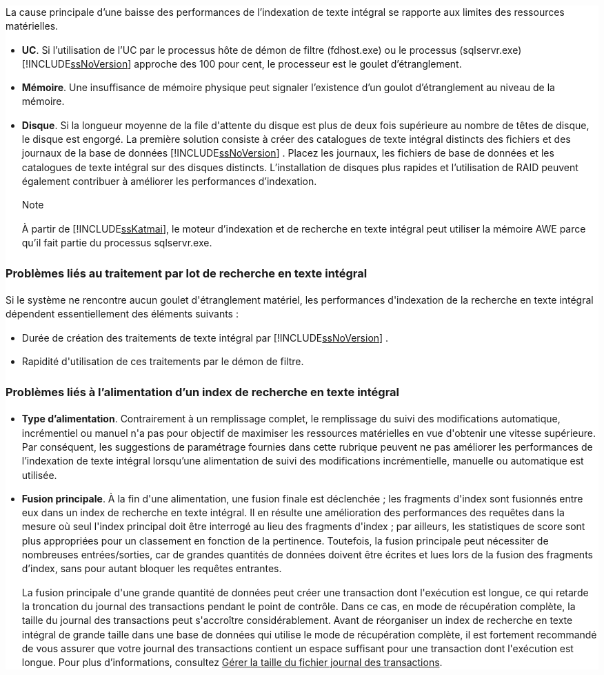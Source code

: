 La cause principale d’une baisse des performances de l’indexation de texte intégral se rapporte aux limites des ressources matérielles.  
  
-   **UC**. Si l’utilisation de l’UC par le processus hôte de démon de filtre (fdhost.exe) ou le processus (sqlservr.exe) [!INCLUDE[ssNoVersion](../../includes/ssnoversion-md.md)] approche des 100 pour cent, le processeur est le goulet d’étranglement.  
  
-   **Mémoire**. Une insuffisance de mémoire physique peut signaler l’existence d’un goulot d’étranglement au niveau de la mémoire.  

-   **Disque**. Si la longueur moyenne de la file d'attente du disque est plus de deux fois supérieure au nombre de têtes de disque, le disque est engorgé. La première solution consiste à créer des catalogues de texte intégral distincts des fichiers et des journaux de la base de données [!INCLUDE[ssNoVersion](../../includes/ssnoversion-md.md)] . Placez les journaux, les fichiers de base de données et les catalogues de texte intégral sur des disques distincts. L’installation de disques plus rapides et l’utilisation de RAID peuvent également contribuer à améliorer les performances d’indexation.  
  
    > [!NOTE]  
    >  À partir de [!INCLUDE[ssKatmai](../../includes/sskatmai-md.md)], le moteur d’indexation et de recherche en texte intégral peut utiliser la mémoire AWE parce qu’il fait partie du processus sqlservr.exe.  

### <a name="full-text-batching-issues"></a>Problèmes liés au traitement par lot de recherche en texte intégral
 Si le système ne rencontre aucun goulet d'étranglement matériel, les performances d'indexation de la recherche en texte intégral dépendent essentiellement des éléments suivants :  
  
-   Durée de création des traitements de texte intégral par [!INCLUDE[ssNoVersion](../../includes/ssnoversion-md.md)] .  
  
-   Rapidité d'utilisation de ces traitements par le démon de filtre.  

### <a name="full-text-index-population-issues"></a>Problèmes liés à l’alimentation d’un index de recherche en texte intégral
-   **Type d’alimentation**. Contrairement à un remplissage complet, le remplissage du suivi des modifications automatique, incrémentiel ou manuel n'a pas pour objectif de maximiser les ressources matérielles en vue d'obtenir une vitesse supérieure. Par conséquent, les suggestions de paramétrage fournies dans cette rubrique peuvent ne pas améliorer les performances de l’indexation de texte intégral lorsqu’une alimentation de suivi des modifications incrémentielle, manuelle ou automatique est utilisée.  
  
-   **Fusion principale**. À la fin d'une alimentation, une fusion finale est déclenchée ; les fragments d'index sont fusionnés entre eux dans un index de recherche en texte intégral. Il en résulte une amélioration des performances des requêtes dans la mesure où seul l'index principal doit être interrogé au lieu des fragments d'index ; par ailleurs, les statistiques de score sont plus appropriées pour un classement en fonction de la pertinence. Toutefois, la fusion principale peut nécessiter de nombreuses entrées/sorties, car de grandes quantités de données doivent être écrites et lues lors de la fusion des fragments d’index, sans pour autant bloquer les requêtes entrantes.  
  
    La fusion principale d'une grande quantité de données peut créer une transaction dont l'exécution est longue, ce qui retarde la troncation du journal des transactions pendant le point de contrôle. Dans ce cas, en mode de récupération complète, la taille du journal des transactions peut s'accroître considérablement. Avant de réorganiser un index de recherche en texte intégral de grande taille dans une base de données qui utilise le mode de récupération complète, il est fortement recommandé de vous assurer que votre journal des transactions contient un espace suffisant pour une transaction dont l'exécution est longue. Pour plus d’informations, consultez [Gérer la taille du fichier journal des transactions](../../relational-databases/logs/manage-the-size-of-the-transaction-log-file.md).  
  